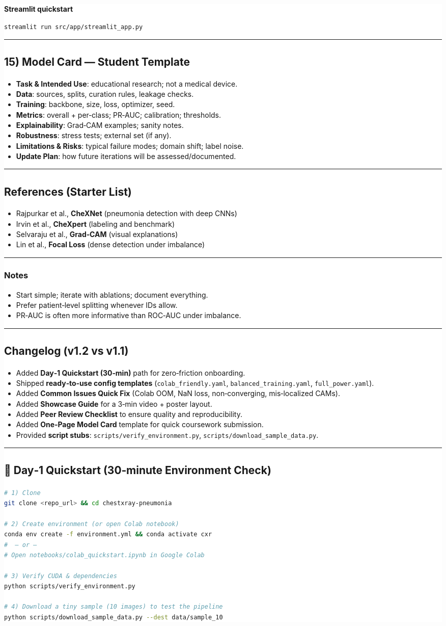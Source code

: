 **Streamlit quickstart**
```bash
streamlit run src/app/streamlit_app.py
```

---

## 15) Model Card — Student Template
- **Task & Intended Use**: educational research; not a medical device.
- **Data**: sources, splits, curation rules, leakage checks.
- **Training**: backbone, size, loss, optimizer, seed.
- **Metrics**: overall + per‑class; PR‑AUC; calibration; thresholds.
- **Explainability**: Grad‑CAM examples; sanity notes.
- **Robustness**: stress tests; external set (if any).
- **Limitations & Risks**: typical failure modes; domain shift; label noise.
- **Update Plan**: how future iterations will be assessed/documented.

---

## References (Starter List)
- Rajpurkar et al., **CheXNet** (pneumonia detection with deep CNNs)
- Irvin et al., **CheXpert** (labeling and benchmark)
- Selvaraju et al., **Grad‑CAM** (visual explanations)
- Lin et al., **Focal Loss** (dense detection under imbalance)

---

### Notes
- Start simple; iterate with ablations; document everything.
- Prefer patient‑level splitting whenever IDs allow.
- PR‑AUC is often more informative than ROC‑AUC under imbalance.



---

## Changelog (v1.2 vs v1.1)
- Added **Day‑1 Quickstart (30‑min)** path for zero‑friction onboarding.
- Shipped **ready‑to‑use config templates** (`colab_friendly.yaml`, `balanced_training.yaml`, `full_power.yaml`).
- Added **Common Issues Quick Fix** (Colab OOM, NaN loss, non‑converging, mis‑localized CAMs).
- Added **Showcase Guide** for a 3‑min video + poster layout.
- Added **Peer Review Checklist** to ensure quality and reproducibility.
- Added **One‑Page Model Card** template for quick coursework submission.
- Provided **script stubs**: `scripts/verify_environment.py`, `scripts/download_sample_data.py`.

---

## 🚀 Day‑1 Quickstart (30‑minute Environment Check)
```bash
# 1) Clone
git clone <repo_url> && cd chestxray-pneumonia

# 2) Create environment (or open Colab notebook)
conda env create -f environment.yml && conda activate cxr
#  — or —
# Open notebooks/colab_quickstart.ipynb in Google Colab

# 3) Verify CUDA & dependencies
python scripts/verify_environment.py

# 4) Download a tiny sample (10 images) to test the pipeline
python scripts/download_sample_data.py --dest data/sample_10
```